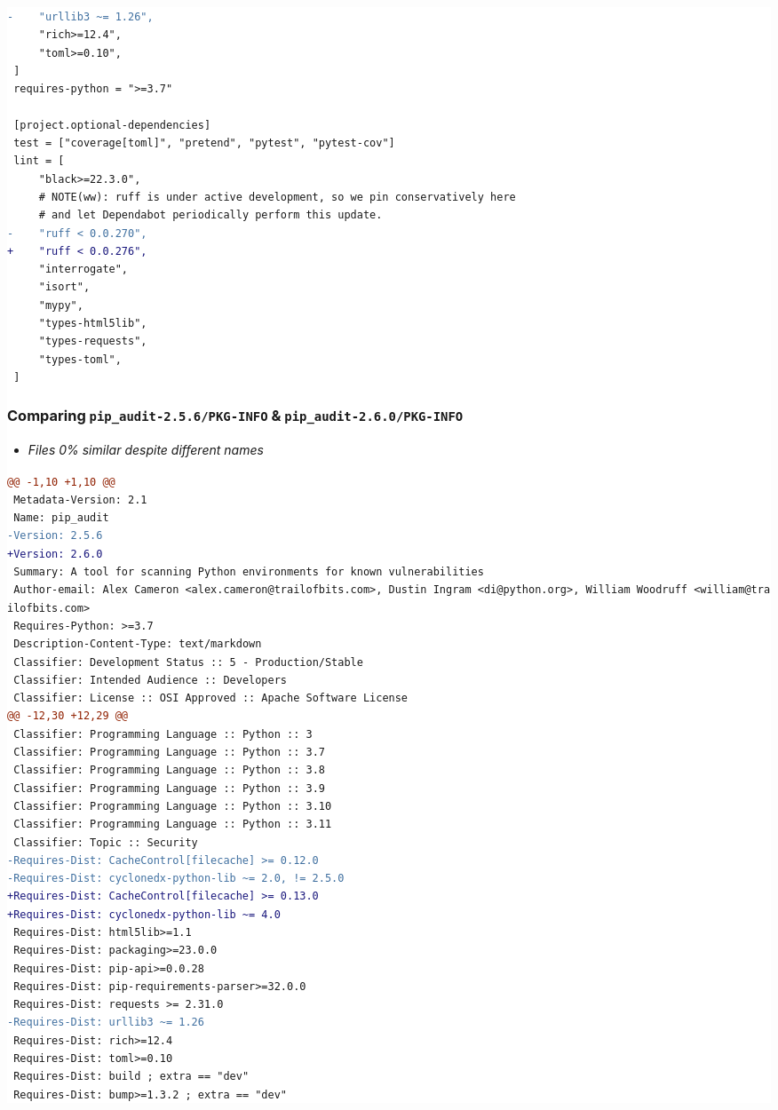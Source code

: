 ```diff
-    "urllib3 ~= 1.26",
     "rich>=12.4",
     "toml>=0.10",
 ]
 requires-python = ">=3.7"
 
 [project.optional-dependencies]
 test = ["coverage[toml]", "pretend", "pytest", "pytest-cov"]
 lint = [
     "black>=22.3.0",
     # NOTE(ww): ruff is under active development, so we pin conservatively here
     # and let Dependabot periodically perform this update.
-    "ruff < 0.0.270",
+    "ruff < 0.0.276",
     "interrogate",
     "isort",
     "mypy",
     "types-html5lib",
     "types-requests",
     "types-toml",
 ]
```

### Comparing `pip_audit-2.5.6/PKG-INFO` & `pip_audit-2.6.0/PKG-INFO`

 * *Files 0% similar despite different names*

```diff
@@ -1,10 +1,10 @@
 Metadata-Version: 2.1
 Name: pip_audit
-Version: 2.5.6
+Version: 2.6.0
 Summary: A tool for scanning Python environments for known vulnerabilities
 Author-email: Alex Cameron <alex.cameron@trailofbits.com>, Dustin Ingram <di@python.org>, William Woodruff <william@trailofbits.com>
 Requires-Python: >=3.7
 Description-Content-Type: text/markdown
 Classifier: Development Status :: 5 - Production/Stable
 Classifier: Intended Audience :: Developers
 Classifier: License :: OSI Approved :: Apache Software License
@@ -12,30 +12,29 @@
 Classifier: Programming Language :: Python :: 3
 Classifier: Programming Language :: Python :: 3.7
 Classifier: Programming Language :: Python :: 3.8
 Classifier: Programming Language :: Python :: 3.9
 Classifier: Programming Language :: Python :: 3.10
 Classifier: Programming Language :: Python :: 3.11
 Classifier: Topic :: Security
-Requires-Dist: CacheControl[filecache] >= 0.12.0
-Requires-Dist: cyclonedx-python-lib ~= 2.0, != 2.5.0
+Requires-Dist: CacheControl[filecache] >= 0.13.0
+Requires-Dist: cyclonedx-python-lib ~= 4.0
 Requires-Dist: html5lib>=1.1
 Requires-Dist: packaging>=23.0.0
 Requires-Dist: pip-api>=0.0.28
 Requires-Dist: pip-requirements-parser>=32.0.0
 Requires-Dist: requests >= 2.31.0
-Requires-Dist: urllib3 ~= 1.26
 Requires-Dist: rich>=12.4
 Requires-Dist: toml>=0.10
 Requires-Dist: build ; extra == "dev"
 Requires-Dist: bump>=1.3.2 ; extra == "dev"
```